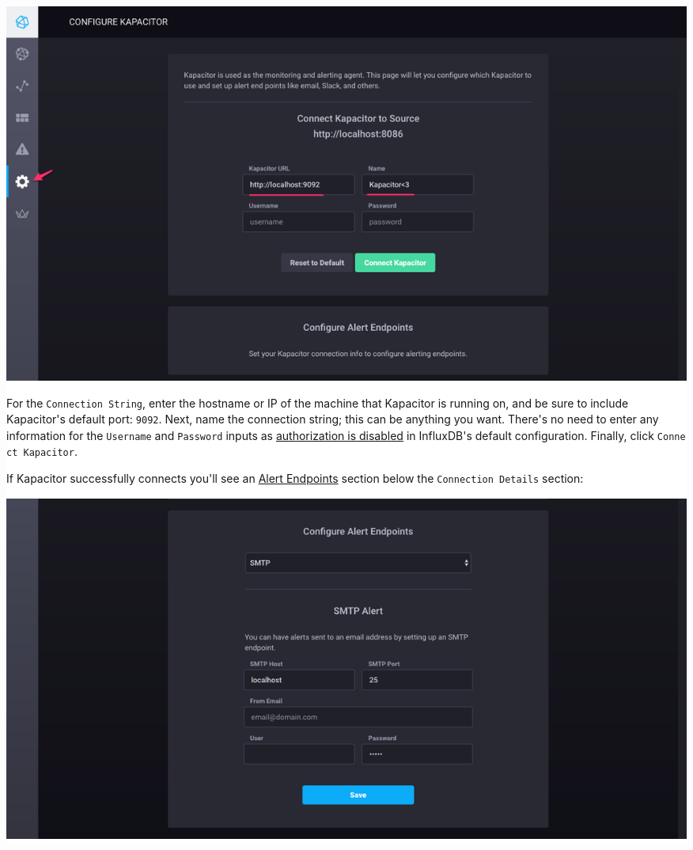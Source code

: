![Configure Kapacitor](https://github.com/influxdata/chronograf/blob/master/docs/images/configure-kapacitor.png)

For the `Connection String`, enter the hostname or IP of the machine that Kapacitor is running on, and be sure to include Kapacitor's default port: `9092`.
Next, name the connection string; this can be anything you want.
There's no need to enter any information for the `Username` and `Password` inputs as [authorization is disabled](https://docs.influxdata.com/influxdb/latest/administration/config/#auth-enabled-false) in InfluxDB's default configuration.
Finally, click `Connect Kapacitor`.

If Kapacitor successfully connects you'll see an
[Alert Endpoints](https://docs.influxdata.com/kapacitor/v1.0/nodes/alert_node/)
section below the `Connection Details` section:

![Alert Endpoints](https://github.com/influxdata/chronograf/blob/master/docs/images/alert-endpoints.png)
